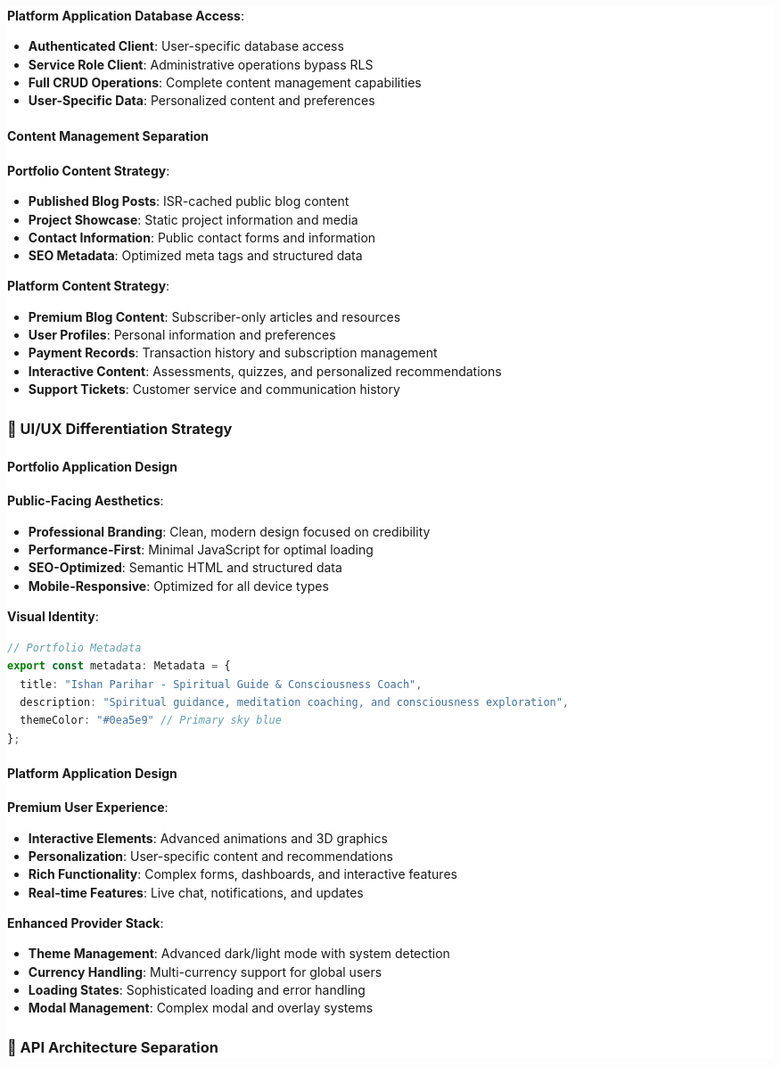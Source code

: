 **Platform Application Database Access**:
- **Authenticated Client**: User-specific database access
- **Service Role Client**: Administrative operations bypass RLS
- **Full CRUD Operations**: Complete content management capabilities
- **User-Specific Data**: Personalized content and preferences

#### **Content Management Separation**
**Portfolio Content Strategy**:
- **Published Blog Posts**: ISR-cached public blog content
- **Project Showcase**: Static project information and media
- **Contact Information**: Public contact forms and information
- **SEO Metadata**: Optimized meta tags and structured data

**Platform Content Strategy**:
- **Premium Blog Content**: Subscriber-only articles and resources
- **User Profiles**: Personal information and preferences
- **Payment Records**: Transaction history and subscription management
- **Interactive Content**: Assessments, quizzes, and personalized recommendations
- **Support Tickets**: Customer service and communication history

### 🎨 UI/UX Differentiation Strategy

#### **Portfolio Application Design**
**Public-Facing Aesthetics**:
- **Professional Branding**: Clean, modern design focused on credibility
- **Performance-First**: Minimal JavaScript for optimal loading
- **SEO-Optimized**: Semantic HTML and structured data
- **Mobile-Responsive**: Optimized for all device types

**Visual Identity**:
```typescript
// Portfolio Metadata
export const metadata: Metadata = {
  title: "Ishan Parihar - Spiritual Guide & Consciousness Coach",
  description: "Spiritual guidance, meditation coaching, and consciousness exploration",
  themeColor: "#0ea5e9" // Primary sky blue
};
```

#### **Platform Application Design**
**Premium User Experience**:
- **Interactive Elements**: Advanced animations and 3D graphics
- **Personalization**: User-specific content and recommendations
- **Rich Functionality**: Complex forms, dashboards, and interactive features
- **Real-time Features**: Live chat, notifications, and updates

**Enhanced Provider Stack**:
- **Theme Management**: Advanced dark/light mode with system detection
- **Currency Handling**: Multi-currency support for global users
- **Loading States**: Sophisticated loading and error handling
- **Modal Management**: Complex modal and overlay systems

### 🔄 API Architecture Separation
